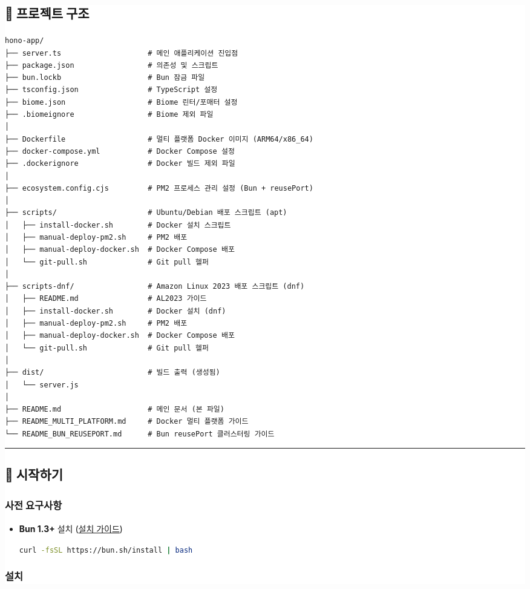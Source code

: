 ## 📁 프로젝트 구조

```
hono-app/
├── server.ts                    # 메인 애플리케이션 진입점
├── package.json                 # 의존성 및 스크립트
├── bun.lockb                    # Bun 잠금 파일
├── tsconfig.json                # TypeScript 설정
├── biome.json                   # Biome 린터/포매터 설정
├── .biomeignore                 # Biome 제외 파일
│
├── Dockerfile                   # 멀티 플랫폼 Docker 이미지 (ARM64/x86_64)
├── docker-compose.yml           # Docker Compose 설정
├── .dockerignore                # Docker 빌드 제외 파일
│
├── ecosystem.config.cjs         # PM2 프로세스 관리 설정 (Bun + reusePort)
│
├── scripts/                     # Ubuntu/Debian 배포 스크립트 (apt)
│   ├── install-docker.sh        # Docker 설치 스크립트
│   ├── manual-deploy-pm2.sh     # PM2 배포
│   ├── manual-deploy-docker.sh  # Docker Compose 배포
│   └── git-pull.sh              # Git pull 헬퍼
│
├── scripts-dnf/                 # Amazon Linux 2023 배포 스크립트 (dnf)
│   ├── README.md                # AL2023 가이드
│   ├── install-docker.sh        # Docker 설치 (dnf)
│   ├── manual-deploy-pm2.sh     # PM2 배포
│   ├── manual-deploy-docker.sh  # Docker Compose 배포
│   └── git-pull.sh              # Git pull 헬퍼
│
├── dist/                        # 빌드 출력 (생성됨)
│   └── server.js
│
├── README.md                    # 메인 문서 (본 파일)
├── README_MULTI_PLATFORM.md     # Docker 멀티 플랫폼 가이드
└── README_BUN_REUSEPORT.md      # Bun reusePort 클러스터링 가이드
```

---

## 🚀 시작하기

### 사전 요구사항

- **Bun 1.3+** 설치 ([설치 가이드](https://bun.sh/docs/installation))
  ```bash
  curl -fsSL https://bun.sh/install | bash
  ```

### 설치

